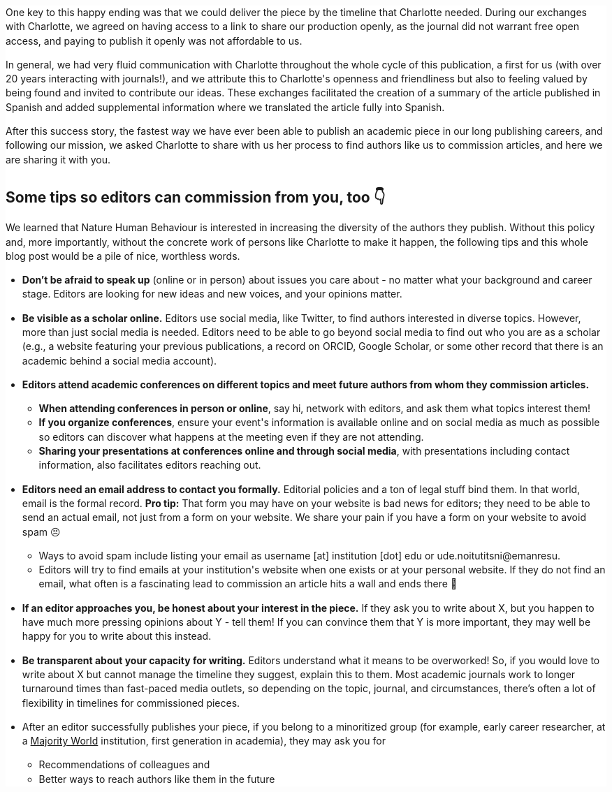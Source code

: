 One key to this happy ending was that we could deliver the piece by the timeline that Charlotte needed. During our exchanges with Charlotte, we agreed on having access to a link to share our production openly, as the journal did not warrant free open access, and paying to publish it openly was not affordable to us. 

In general, we had very fluid communication with Charlotte throughout the whole cycle of this publication, a first for us (with over 20 years interacting with journals!), and we attribute this to Charlotte's openness and friendliness but also to feeling valued by being found and invited to contribute our ideas. These exchanges facilitated the creation of a summary of the article published in Spanish and added supplemental information where we translated the article fully into Spanish.

After this success story, the fastest way we have ever been able to publish an academic piece in our long publishing careers, and following our mission, we asked Charlotte to share with us her process to find authors like us to commission articles, and here we are sharing it with you. 

## Some tips so editors can commission from you, too 👇

We learned that Nature Human Behaviour is interested in increasing the diversity of the authors they publish. Without this policy and, more importantly, without the concrete work of persons like Charlotte to make it happen, the following tips and this whole blog post would be a pile of nice, worthless words.

- **Don’t be afraid to speak up** (online or in person) about issues you care about - no matter what your background and career stage. Editors are looking for new ideas and new voices, and your opinions matter.
- **Be visible as a scholar online.** Editors use social media, like Twitter, to  find authors interested in diverse topics. However, more than just social media is needed. Editors need to be able to go beyond social media to find out who you are as a scholar (e.g., a website featuring your previous publications, a record on ORCID, Google Scholar, or some other record that there is an academic behind a social media account).
- **Editors attend academic conferences on different topics and meet future authors from whom they commission articles.**
  - **When attending conferences in person or online**, say hi, network with editors, and ask them what topics interest them!
  - **If you organize conferences**, ensure your event's information is available online and on social media as much as possible so editors can discover what happens at the meeting even if they are not attending.
  - **Sharing your presentations at conferences online and through social media**, with presentations including contact information, also facilitates editors reaching out.

- **Editors need an email address to contact you formally.** Editorial policies and a ton of legal stuff bind them. In that world, email is the formal record. **Pro tip:** That form you may have on your website is bad news for editors; they need to be able to send an actual email, not just from a form on your website. We share your pain if you have a form on your website to avoid spam 😣
  - Ways to avoid spam include listing your email as username [at] institution [dot] edu or ude.noitutitsni@emanresu.
  - Editors will try to find emails at your institution's website when one exists or at your personal website. If they do not find an email, what often is a fascinating lead to commission an article hits a wall and ends there 🧱

- **If an editor approaches you, be honest about your interest in the piece.** If they ask you to write about X, but you happen to have much more pressing opinions about Y - tell them! If you can convince them that Y is more important, they may well be happy for you to write about this instead. 
- **Be transparent about your capacity for writing.** Editors understand what it means to be overworked! So, if you would love to write about X but cannot manage the timeline they suggest, explain this to them. Most academic journals work to longer turnaround times than fast-paced media outlets, so depending on the topic, journal, and circumstances, there’s often a lot of flexibility in timelines for commissioned pieces.
- After an editor successfully publishes your piece, if you belong to a minoritized group (for example, early career researcher, at a [Majority World](https://gh.bmj.com/content/bmjgh/7/6/e009704.full.pdf) institution, first generation in academia), they may ask you for
  - Recommendations of colleagues and
  - Better ways to reach authors like them in the future
